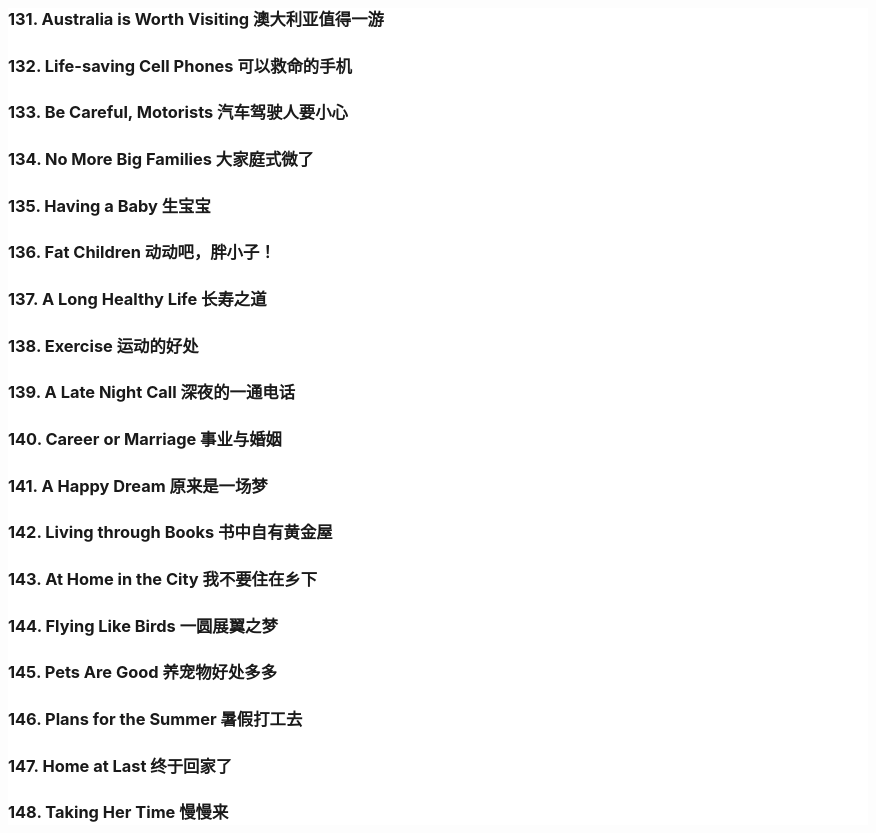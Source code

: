 
### 131. Australia is Worth Visiting 澳大利亚值得一游


### 132. Life-saving Cell Phones  可以救命的手机


### 133. Be Careful, Motorists  汽车驾驶人要小心


### 134. No More Big Families 大家庭式微了


### 135. Having a Baby 生宝宝


### 136. Fat Children 动动吧，胖小子！


### 137. A Long Healthy Life 长寿之道


### 138. Exercise 运动的好处


### 139. A Late Night Call 深夜的一通电话


### 140. Career or Marriage 事业与婚姻


### 141. A Happy Dream 原来是一场梦


### 142. Living through Books 书中自有黄金屋


### 143. At Home in the City 我不要住在乡下


### 144. Flying Like Birds 一圆展翼之梦


### 145. Pets Are Good 养宠物好处多多


### 146. Plans for the Summer 暑假打工去


### 147. Home at Last 终于回家了


### 148. Taking Her Time 慢慢来

